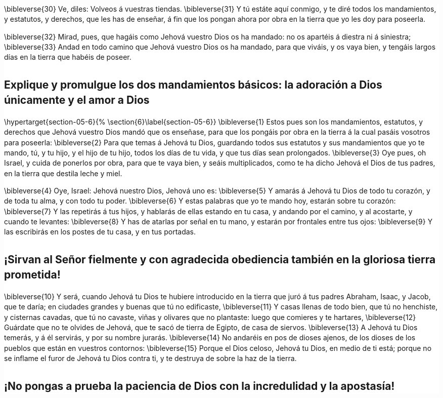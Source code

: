  
\bibleverse{30} Ve, diles: Volveos á vuestras tiendas. 
\bibleverse{31} Y tú estáte aquí conmigo, y te diré todos los mandamientos, y estatutos, y derechos, que les has de enseñar, á fin que los pongan ahora por obra en la tierra que yo les doy para poseerla.

 
\bibleverse{32} Mirad, pues, que hagáis como Jehová vuestro Dios os ha mandado: no os apartéis á diestra ni á siniestra; 
\bibleverse{33} Andad en todo camino que Jehová vuestro Dios os ha mandado, para que viváis, y os vaya bien, y tengáis largos días en la tierra que habéis de poseer. 

## Explique y promulgue los dos mandamientos básicos: la adoración a Dios únicamente y el amor a Dios
\hypertarget{section-05-6}{%
\section{6}\label{section-05-6}}
\bibleverse{1} Estos pues son los mandamientos, estatutos, y derechos que Jehová vuestro Dios mandó que os enseñase, para que los pongáis por obra en la tierra á la cual pasáis vosotros para poseerla: 
\bibleverse{2} Para que temas á Jehová tu Dios, guardando todos sus estatutos y sus mandamientos que yo te mando, tú, y tu hijo, y el hijo de tu hijo, todos los días de tu vida, y que tus días sean prolongados. 
\bibleverse{3} Oye pues, oh Israel, y cuida de ponerlos por obra, para que te vaya bien, y seáis multiplicados, como te ha dicho Jehová el Dios de tus padres, en la tierra que destila leche y miel.

 
\bibleverse{4} Oye, Israel: Jehová nuestro Dios, Jehová uno es: 
\bibleverse{5} Y amarás á Jehová tu Dios de todo tu corazón, y de toda tu alma, y con todo tu poder. 
\bibleverse{6} Y estas palabras que yo te mando hoy, estarán sobre tu corazón: 
\bibleverse{7} Y las repetirás á tus hijos, y hablarás de ellas estando en tu casa, y andando por el camino, y al acostarte, y cuando te levantes: 
\bibleverse{8} Y has de atarlas por señal en tu mano, y estarán por frontales entre tus ojos: 
\bibleverse{9} Y las escribirás en los postes de tu casa, y en tus portadas.

## ¡Sirvan al Señor fielmente y con agradecida obediencia también en la gloriosa tierra prometida!
 
\bibleverse{10} Y será, cuando Jehová tu Dios te hubiere introducido en la tierra que juró á tus padres Abraham, Isaac, y Jacob, que te daría; en ciudades grandes y buenas que tú no edificaste, 
\bibleverse{11} Y casas llenas de todo bien, que tú no henchiste, y cisternas cavadas, que tú no cavaste, viñas y olivares que no plantaste: luego que comieres y te hartares, 
\bibleverse{12} Guárdate que no te olvides de Jehová, que te sacó de tierra de Egipto, de casa de siervos. 
\bibleverse{13} A Jehová tu Dios temerás, y á él servirás, y por su nombre jurarás. 
\bibleverse{14} No andaréis en pos de dioses ajenos, de los dioses de los pueblos que están en vuestros contornos: 
\bibleverse{15} Porque el Dios celoso, Jehová tu Dios, en medio de ti está; porque no se inflame el furor de Jehová tu Dios contra ti, y te destruya de sobre la haz de la tierra.

## ¡No pongas a prueba la paciencia de Dios con la incredulidad y la apostasía!
 